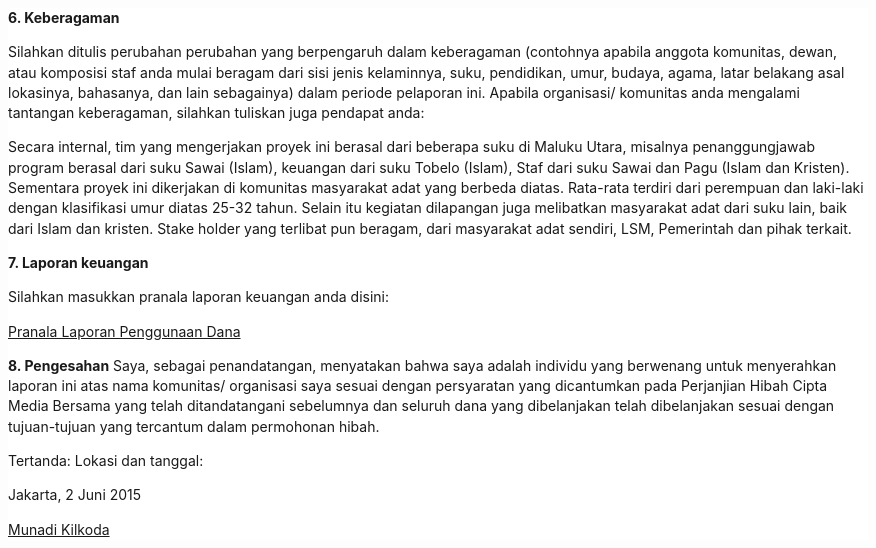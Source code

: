**6. Keberagaman**

Silahkan ditulis perubahan perubahan yang berpengaruh dalam keberagaman (contohnya apabila anggota komunitas, dewan, atau komposisi staf anda mulai beragam dari sisi jenis kelaminnya, suku, pendidikan, umur, budaya, agama, latar belakang asal lokasinya, bahasanya, dan lain sebagainya) dalam periode pelaporan ini. Apabila organisasi/ komunitas anda mengalami tantangan keberagaman, silahkan tuliskan juga pendapat anda:

Secara internal, tim yang mengerjakan proyek ini berasal dari beberapa suku di Maluku Utara, misalnya penanggungjawab program berasal dari suku Sawai (Islam), keuangan dari suku Tobelo (Islam), Staf dari suku Sawai dan Pagu (Islam dan Kristen). Sementara proyek ini dikerjakan di komunitas masyarakat adat yang berbeda diatas. Rata-rata terdiri dari perempuan dan laki-laki dengan klasifikasi umur diatas 25-32 tahun. Selain itu kegiatan dilapangan juga melibatkan masyarakat adat dari suku lain, baik dari Islam dan kristen. Stake holder yang terlibat pun beragam, dari masyarakat adat sendiri, LSM, Pemerintah dan pihak terkait.

**7. Laporan keuangan**

  Silahkan masukkan pranala laporan keuangan anda disini:

[Pranala Laporan Penggunaan Dana](http://wiki.ciptamedia.org/wiki/Monitoring_Wilayah_Hutan_Suku_Tobelo_Dalam_Dodaga_dengan_Seluler/Laporan_Penggunaan_Dana)

**8. Pengesahan**
Saya, sebagai penandatangan, menyatakan bahwa saya adalah individu yang berwenang untuk menyerahkan laporan ini atas nama komunitas/ organisasi saya sesuai dengan persyaratan yang dicantumkan pada Perjanjian Hibah Cipta Media Bersama yang telah ditandatangani sebelumnya dan seluruh dana yang dibelanjakan telah dibelanjakan sesuai dengan tujuan-tujuan yang tercantum dalam permohonan hibah.

Tertanda: Lokasi dan tanggal:

Jakarta, 2 Juni 2015


[Munadi Kilkoda](http://wiki.ciptamedia.org/wiki/Munadi_Kilkoda)
